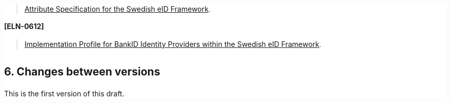 > [Attribute Specification for the Swedish eID Framework](http://docs.swedenconnect.se/technical-framework/latest/ELN-0604_-_Attribute_Specification_for_the_Swedish_eID_Framework.html).

<a name="eln-0612"></a>**[ELN-0612]**

> [Implementation Profile for BankID Identity Providers within the Swedish eID Framework](http://docs.swedenconnect.se/technical-framework/latest/ELN-0612_-_BankID_Profile_for_the_Swedish_eID_Framework.html).

<a name="changes-between-versions"></a>
## 6. Changes between versions

This is the first version of this draft.
